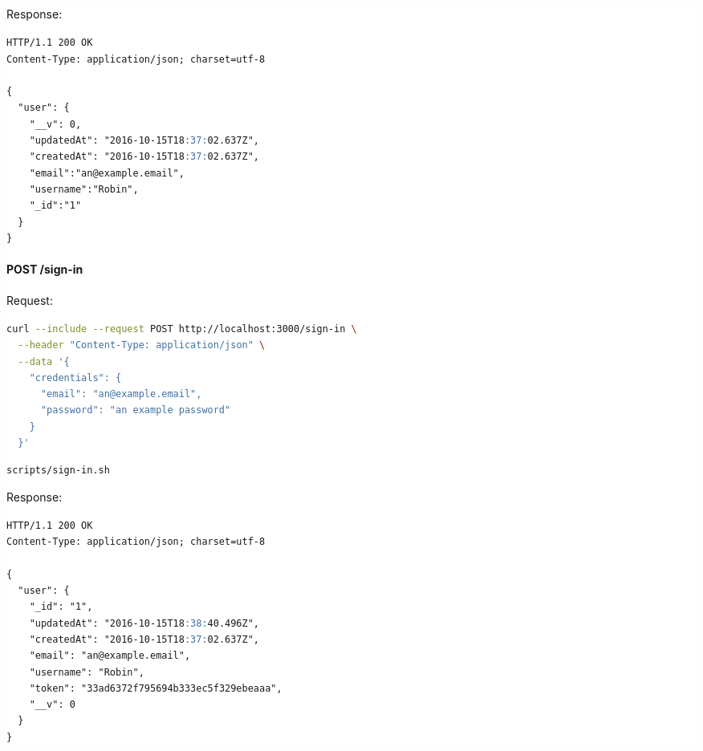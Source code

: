 Response:

```md
HTTP/1.1 200 OK
Content-Type: application/json; charset=utf-8

{
  "user": {
    "__v": 0,
    "updatedAt": "2016-10-15T18:37:02.637Z",
    "createdAt": "2016-10-15T18:37:02.637Z",
    "email":"an@example.email", 
    "username":"Robin", 
    "_id":"1"
  }
}
```

#### POST /sign-in

Request:

```sh
curl --include --request POST http://localhost:3000/sign-in \
  --header "Content-Type: application/json" \
  --data '{
    "credentials": {
      "email": "an@example.email",
      "password": "an example password"
    }
  }'
```

```sh
scripts/sign-in.sh
```

Response:

```md
HTTP/1.1 200 OK
Content-Type: application/json; charset=utf-8

{
  "user": {
    "_id": "1",
    "updatedAt": "2016-10-15T18:38:40.496Z",
    "createdAt": "2016-10-15T18:37:02.637Z",
    "email": "an@example.email",
    "username": "Robin",
    "token": "33ad6372f795694b333ec5f329ebeaaa",
    "__v": 0
  }
}
```
